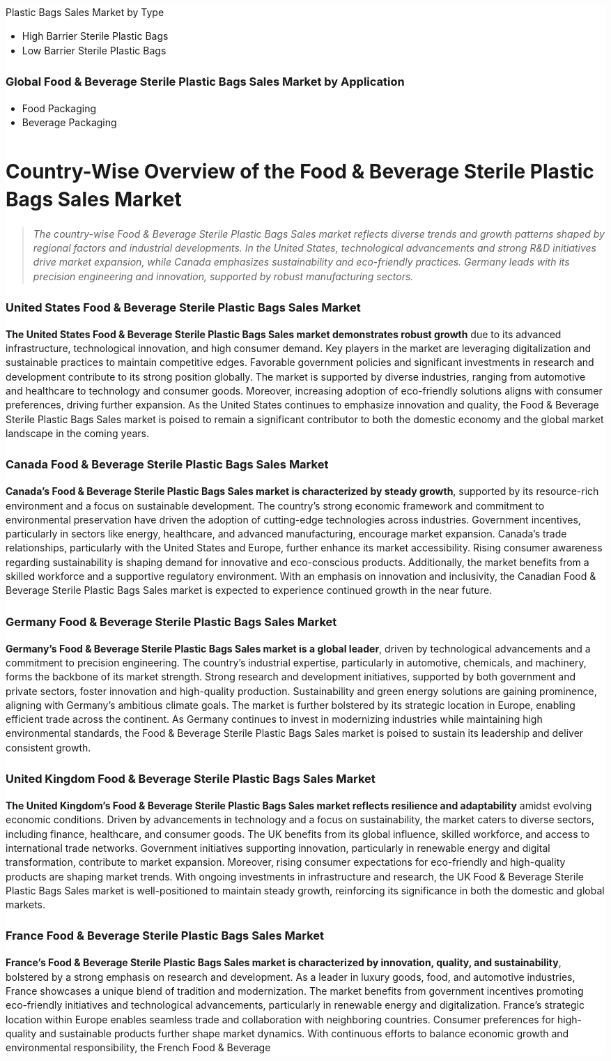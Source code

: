 Plastic Bags Sales Market by Type</h3><ul><li>High Barrier Sterile Plastic Bags</li><li>Low Barrier Sterile Plastic Bags</li></ul><h3>Global Food & Beverage Sterile Plastic Bags Sales Market by Application</h3><ul><li>Food Packaging</li><li>Beverage Packaging</li></ul><h1><span class="">Country-Wise Overview of the Food & Beverage Sterile Plastic Bags Sales Market<br /></span></h1><blockquote><p><em><span class="">The country-wise Food & Beverage Sterile Plastic Bags Sales market reflects diverse trends and growth patterns shaped by regional factors and industrial developments. In the United States, technological advancements and strong R&amp;D initiatives drive market expansion, while Canada emphasizes sustainability and eco-friendly practices. Germany leads with its precision engineering and innovation, supported by robust manufacturing sectors.</span></em></p></blockquote><h3><strong>United States Food & Beverage Sterile Plastic Bags Sales Market</strong></h3><p><strong>The United States Food & Beverage Sterile Plastic Bags Sales market demonstrates robust growth</strong> due to its advanced infrastructure, technological innovation, and high consumer demand. Key players in the market are leveraging digitalization and sustainable practices to maintain competitive edges. Favorable government policies and significant investments in research and development contribute to its strong position globally. The market is supported by diverse industries, ranging from automotive and healthcare to technology and consumer goods. Moreover, increasing adoption of eco-friendly solutions aligns with consumer preferences, driving further expansion. As the United States continues to emphasize innovation and quality, the Food & Beverage Sterile Plastic Bags Sales market is poised to remain a significant contributor to both the domestic economy and the global market landscape in the coming years.</p><h3><strong>Canada Food & Beverage Sterile Plastic Bags Sales Market</strong></h3><p><strong>Canada&rsquo;s Food & Beverage Sterile Plastic Bags Sales market is characterized by steady growth</strong>, supported by its resource-rich environment and a focus on sustainable development. The country&rsquo;s strong economic framework and commitment to environmental preservation have driven the adoption of cutting-edge technologies across industries. Government incentives, particularly in sectors like energy, healthcare, and advanced manufacturing, encourage market expansion. Canada&rsquo;s trade relationships, particularly with the United States and Europe, further enhance its market accessibility. Rising consumer awareness regarding sustainability is shaping demand for innovative and eco-conscious products. Additionally, the market benefits from a skilled workforce and a supportive regulatory environment. With an emphasis on innovation and inclusivity, the Canadian Food & Beverage Sterile Plastic Bags Sales market is expected to experience continued growth in the near future.</p><h3><strong>Germany Food & Beverage Sterile Plastic Bags Sales Market</strong></h3><p><strong>Germany&rsquo;s Food & Beverage Sterile Plastic Bags Sales market is a global leader</strong>, driven by technological advancements and a commitment to precision engineering. The country&rsquo;s industrial expertise, particularly in automotive, chemicals, and machinery, forms the backbone of its market strength. Strong research and development initiatives, supported by both government and private sectors, foster innovation and high-quality production. Sustainability and green energy solutions are gaining prominence, aligning with Germany&rsquo;s ambitious climate goals. The market is further bolstered by its strategic location in Europe, enabling efficient trade across the continent. As Germany continues to invest in modernizing industries while maintaining high environmental standards, the Food & Beverage Sterile Plastic Bags Sales market is poised to sustain its leadership and deliver consistent growth.</p><h3><strong>United Kingdom Food & Beverage Sterile Plastic Bags Sales Market</strong></h3><p><strong>The United Kingdom&rsquo;s Food & Beverage Sterile Plastic Bags Sales market reflects resilience and adaptability</strong> amidst evolving economic conditions. Driven by advancements in technology and a focus on sustainability, the market caters to diverse sectors, including finance, healthcare, and consumer goods. The UK benefits from its global influence, skilled workforce, and access to international trade networks. Government initiatives supporting innovation, particularly in renewable energy and digital transformation, contribute to market expansion. Moreover, rising consumer expectations for eco-friendly and high-quality products are shaping market trends. With ongoing investments in infrastructure and research, the UK Food & Beverage Sterile Plastic Bags Sales market is well-positioned to maintain steady growth, reinforcing its significance in both the domestic and global markets.</p><h3><strong>France Food & Beverage Sterile Plastic Bags Sales Market</strong></h3><p><strong>France&rsquo;s Food & Beverage Sterile Plastic Bags Sales market is characterized by innovation, quality, and sustainability</strong>, bolstered by a strong emphasis on research and development. As a leader in luxury goods, food, and automotive industries, France showcases a unique blend of tradition and modernization. The market benefits from government incentives promoting eco-friendly initiatives and technological advancements, particularly in renewable energy and digitalization. France&rsquo;s strategic location within Europe enables seamless trade and collaboration with neighboring countries. Consumer preferences for high-quality and sustainable products further shape market dynamics. With continuous efforts to balance economic growth and environmental responsibility, the French Food & Beverage